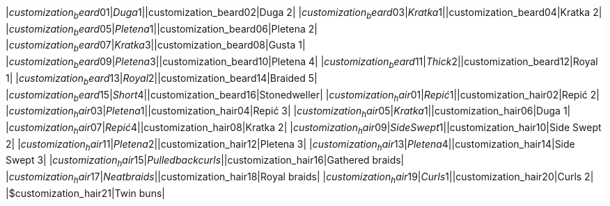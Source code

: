 |$customization_beard01|Duga 1|
|$customization_beard02|Duga 2|
|$customization_beard03|Kratka 1|
|$customization_beard04|Kratka 2|
|$customization_beard05|Pletena 1|
|$customization_beard06|Pletena 2|
|$customization_beard07|Kratka 3|
|$customization_beard08|Gusta 1|
|$customization_beard09|Pletena 3|
|$customization_beard10|Pletena 4|
|$customization_beard11|Thick 2|
|$customization_beard12|Royal 1|
|$customization_beard13|Royal 2|
|$customization_beard14|Braided 5|
|$customization_beard15|Short 4|
|$customization_beard16|Stonedweller|
|$customization_hair01|Repić 1|
|$customization_hair02|Repić 2|
|$customization_hair03|Pletena 1|
|$customization_hair04|Repić 3|
|$customization_hair05|Kratka 1|
|$customization_hair06|Duga 1|
|$customization_hair07|Repić 4|
|$customization_hair08|Kratka 2|
|$customization_hair09|Side Swept 1|
|$customization_hair10|Side Swept 2|
|$customization_hair11|Pletena 2|
|$customization_hair12|Pletena 3|
|$customization_hair13|Pletena 4|
|$customization_hair14|Side Swept 3|
|$customization_hair15|Pulled back curls|
|$customization_hair16|Gathered braids|
|$customization_hair17|Neat braids|
|$customization_hair18|Royal braids|
|$customization_hair19|Curls 1|
|$customization_hair20|Curls 2|
|$customization_hair21|Twin buns|